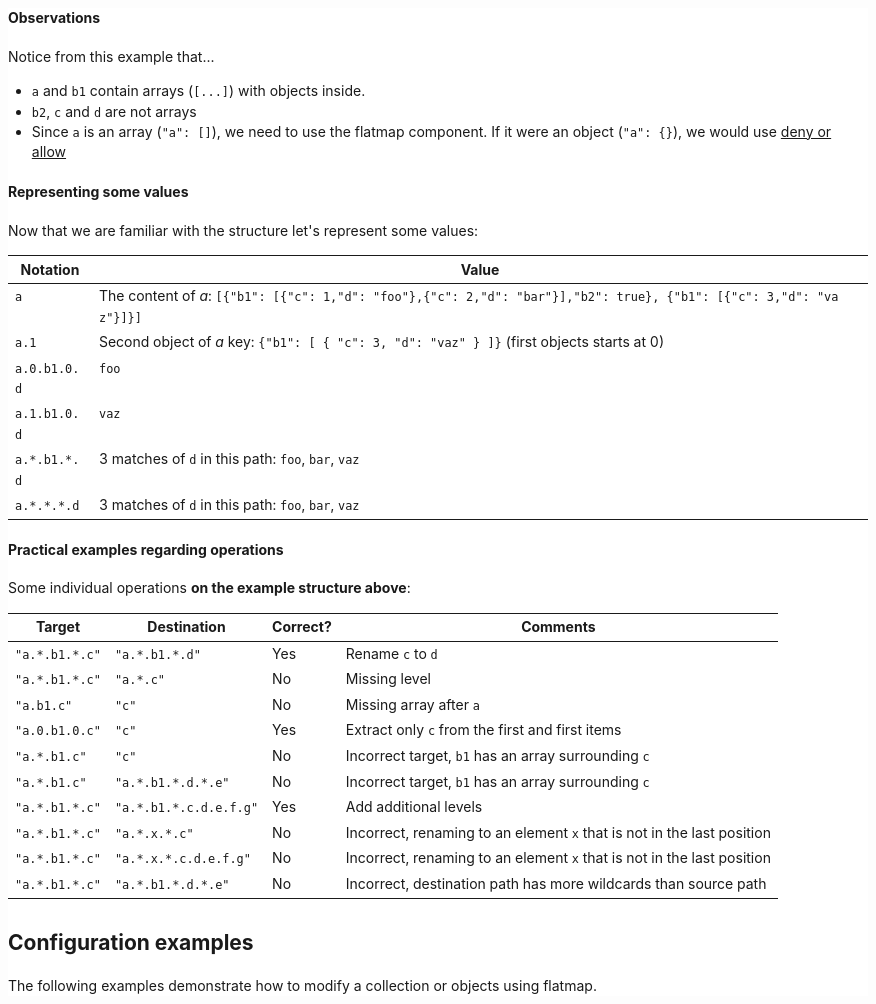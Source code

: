 #### Observations

Notice from this example that...

- `a` and `b1` contain arrays (`[...]`) with objects inside.
- `b2`, `c` and `d` are not arrays
- Since `a` is an array (`"a": []`), we need to use the flatmap component. If it were an object (`"a": {}`), we would use [deny or allow](/docs/v2.11/v2.10/backends/data-manipulation/)

#### Representing some values

Now that we are familiar with the structure let's represent some values:

| Notation     | Value                                                                                                               |
| ------------ | ------------------------------------------------------------------------------------------------------------------- |
| `a`          | The content of _a_: `[{"b1": [{"c": 1,"d": "foo"},{"c": 2,"d": "bar"}],"b2": true}, {"b1": [{"c": 3,"d": "vaz"}]}]` |
| `a.1`        | Second object of _a_ key: `{"b1": [ { "c": 3, "d": "vaz" } ]}` (first objects starts at 0)                          |
| `a.0.b1.0.d` | `foo`                                                                                                               |
| `a.1.b1.0.d` | `vaz`                                                                                                               |
| `a.*.b1.*.d` | 3 matches of `d` in this path: `foo`, `bar`, `vaz`                                                                  |
| `a.*.*.*.d`  | 3 matches of `d` in this path: `foo`, `bar`, `vaz`                                                                  |

#### Practical examples regarding operations

Some individual operations **on the example structure above**:

| Target         | Destination            | Correct?                              | Comments                                                               |
| -------------- | ---------------------- | ------------------------------------- | ---------------------------------------------------------------------- |
| `"a.*.b1.*.c"` | `"a.*.b1.*.d"`         | Yes        | Rename `c` to `d`                                                      |
| `"a.*.b1.*.c"` | `"a.*.c"`              | No         | Missing level                                                          |
| `"a.b1.c"`     | `"c"`                  | No         | Missing array after `a`                                                |
| `"a.0.b1.0.c"` | `"c"`                  | Yes        | Extract only `c` from the first and first items                        |
| `"a.*.b1.c"`   | `"c"`                  | No         | Incorrect target, `b1` has an array surrounding `c`                    |
| `"a.*.b1.c"`   | `"a.*.b1.*.d.*.e"`     | No         | Incorrect target, `b1` has an array surrounding `c`                    |
| `"a.*.b1.*.c"` | `"a.*.b1.*.c.d.e.f.g"` | Yes        | Add additional levels                                                  |
| `"a.*.b1.*.c"` | `"a.*.x.*.c"`          | No         | Incorrect, renaming to an element `x` that is not in the last position |
| `"a.*.b1.*.c"` | `"a.*.x.*.c.d.e.f.g"`  | No         | Incorrect, renaming to an element `x` that is not in the last position |
| `"a.*.b1.*.c"` | `"a.*.b1.*.d.*.e"`     | No         | Incorrect, destination path has more wildcards than source path        |

## Configuration examples

The following examples demonstrate how to modify a collection or objects using flatmap.
